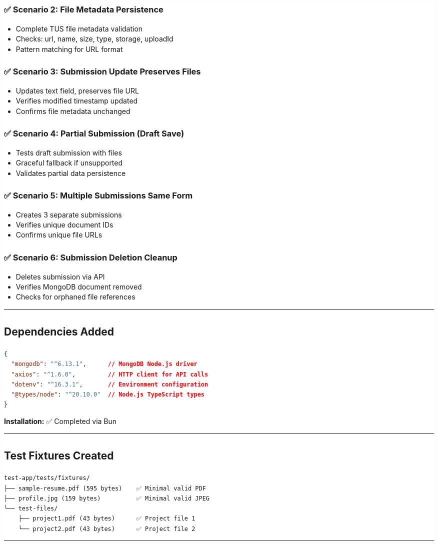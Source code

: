 ### ✅ Scenario 2: File Metadata Persistence
- Complete TUS file metadata validation
- Checks: url, name, size, type, storage, uploadId
- Pattern matching for URL format

### ✅ Scenario 3: Submission Update Preserves Files
- Updates text field, preserves file URL
- Verifies modified timestamp updated
- Confirms file metadata unchanged

### ✅ Scenario 4: Partial Submission (Draft Save)
- Tests draft submission with files
- Graceful fallback if unsupported
- Validates partial data persistence

### ✅ Scenario 5: Multiple Submissions Same Form
- Creates 3 separate submissions
- Verifies unique document IDs
- Confirms unique file URLs

### ✅ Scenario 6: Submission Deletion Cleanup
- Deletes submission via API
- Verifies MongoDB document removed
- Checks for orphaned file references

---

## Dependencies Added

```json
{
  "mongodb": "^6.13.1",      // MongoDB Node.js driver
  "axios": "^1.6.0",         // HTTP client for API calls
  "dotenv": "^16.3.1",       // Environment configuration
  "@types/node": "^20.10.0"  // Node.js TypeScript types
}
```

**Installation:** ✅ Completed via Bun

---

## Test Fixtures Created

```
test-app/tests/fixtures/
├── sample-resume.pdf (595 bytes)    ✅ Minimal valid PDF
├── profile.jpg (159 bytes)          ✅ Minimal valid JPEG
└── test-files/
    ├── project1.pdf (43 bytes)      ✅ Project file 1
    └── project2.pdf (43 bytes)      ✅ Project file 2
```

---